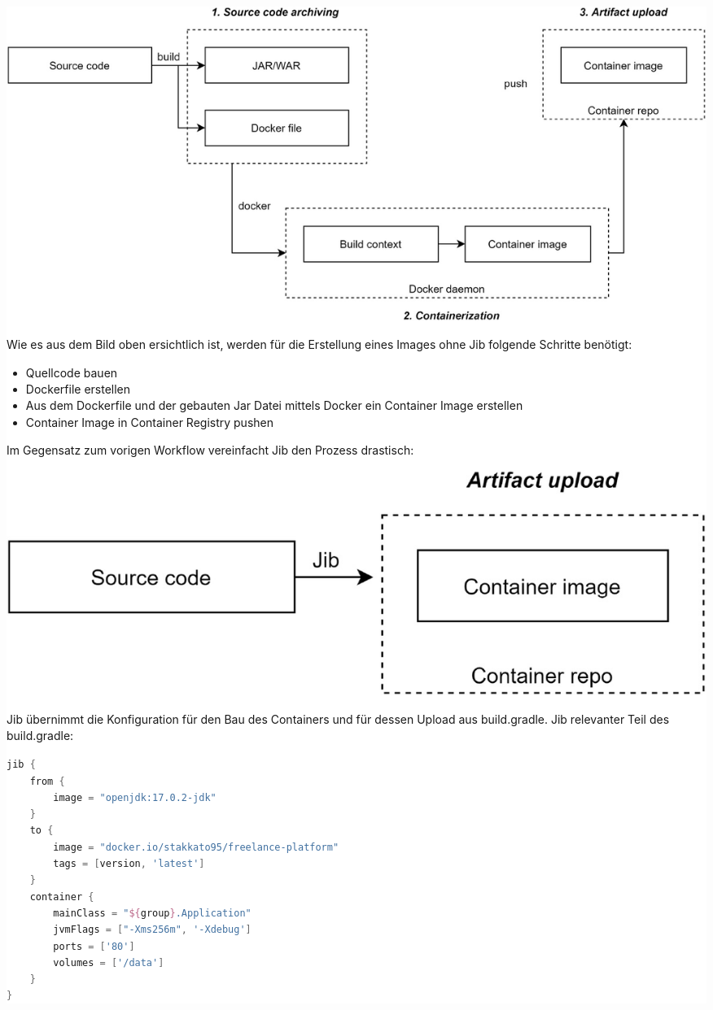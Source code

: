 ![5_without_jib](/images/5_without_jib.jpg)

Wie es aus dem Bild oben ersichtlich ist, werden für die Erstellung eines Images ohne Jib folgende Schritte benötigt:
- Quellcode bauen
- Dockerfile erstellen
- Aus dem Dockerfile und der gebauten Jar Datei mittels Docker ein Container Image erstellen
- Container Image in Container Registry pushen

Im Gegensatz zum vorigen Workflow vereinfacht Jib den Prozess drastisch:

![6_with_jib](/images/6_with_jib.jpg)

Jib übernimmt die Konfiguration für den Bau des Containers und für dessen Upload aus build.gradle. Jib relevanter Teil des build.gradle:

```groovy
jib {
    from {
        image = "openjdk:17.0.2-jdk"
    }
    to {
        image = "docker.io/stakkato95/freelance-platform"
        tags = [version, 'latest']
    }
    container {
        mainClass = "${group}.Application"
        jvmFlags = ["-Xms256m", '-Xdebug']
        ports = ['80']
        volumes = ['/data']
    }
}
```
